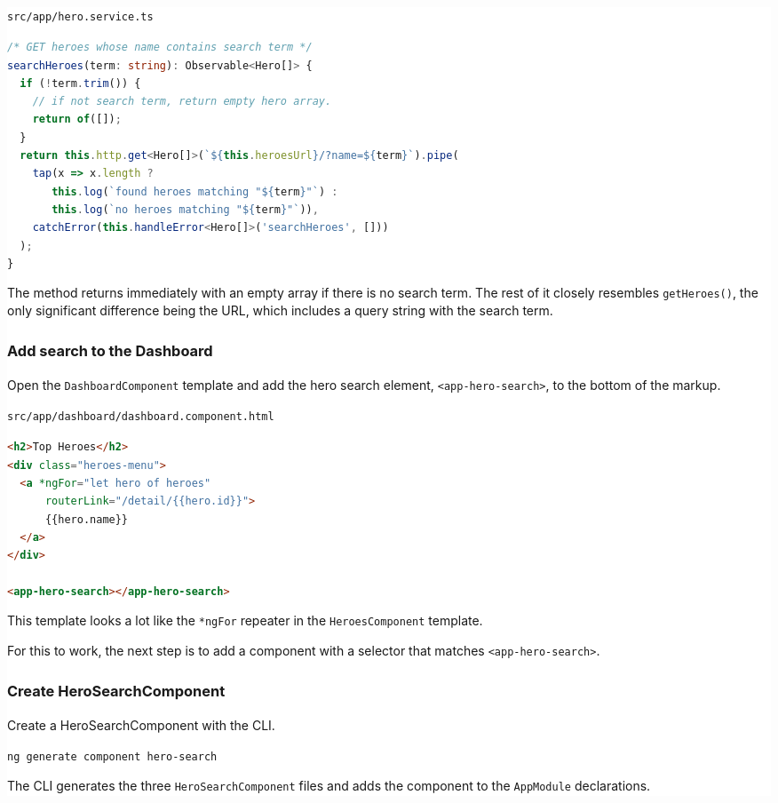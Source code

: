 `src/app/hero.service.ts`
``` ts 
/* GET heroes whose name contains search term */
searchHeroes(term: string): Observable<Hero[]> {
  if (!term.trim()) {
    // if not search term, return empty hero array.
    return of([]);
  }
  return this.http.get<Hero[]>(`${this.heroesUrl}/?name=${term}`).pipe(
    tap(x => x.length ?
       this.log(`found heroes matching "${term}"`) :
       this.log(`no heroes matching "${term}"`)),
    catchError(this.handleError<Hero[]>('searchHeroes', []))
  );
}
```

The method returns immediately with an empty array if there is no search term. The rest of it closely resembles `getHeroes()`, the only significant difference being the URL, which includes a query string with the search term.

### Add search to the Dashboard

Open the `DashboardComponent` template and add the hero search element, `<app-hero-search>`, to the bottom of the markup.

`src/app/dashboard/dashboard.component.html`

``` html 
<h2>Top Heroes</h2>
<div class="heroes-menu">
  <a *ngFor="let hero of heroes"
      routerLink="/detail/{{hero.id}}">
      {{hero.name}}
  </a>
</div>

<app-hero-search></app-hero-search>
```

This template looks a lot like the `*ngFor` repeater in the `HeroesComponent` template.

For this to work, the next step is to add a component with a selector that matches `<app-hero-search>`.

### Create HeroSearchComponent

Create a HeroSearchComponent with the CLI.

```
ng generate component hero-search
```

The CLI generates the three `HeroSearchComponent` files and adds the component to the `AppModule` declarations.
